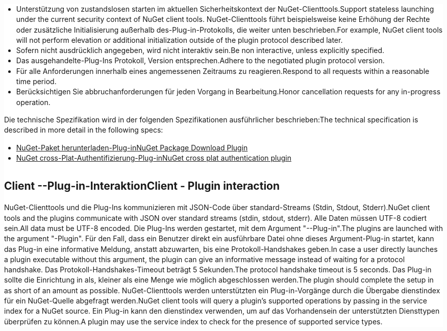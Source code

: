 - <span data-ttu-id="8983c-138">Unterstützung von zustandslosen starten im aktuellen Sicherheitskontext der NuGet-Clienttools.</span><span class="sxs-lookup"><span data-stu-id="8983c-138">Support stateless launching under the current security context of NuGet client tools.</span></span> <span data-ttu-id="8983c-139">NuGet-Clienttools führt beispielsweise keine Erhöhung der Rechte oder zusätzliche Initialisierung außerhalb des-Plug-in-Protokolls, die weiter unten beschrieben.</span><span class="sxs-lookup"><span data-stu-id="8983c-139">For example, NuGet client tools will not perform elevation or additional initialization outside of the plugin protocol described later.</span></span>
- <span data-ttu-id="8983c-140">Sofern nicht ausdrücklich angegeben, wird nicht interaktiv sein.</span><span class="sxs-lookup"><span data-stu-id="8983c-140">Be non interactive, unless explicitly specified.</span></span>
- <span data-ttu-id="8983c-141">Das ausgehandelte-Plug-Ins Protokoll, Version entsprechen.</span><span class="sxs-lookup"><span data-stu-id="8983c-141">Adhere to the negotiated plugin protocol version.</span></span>
- <span data-ttu-id="8983c-142">Für alle Anforderungen innerhalb eines angemessenen Zeitraums zu reagieren.</span><span class="sxs-lookup"><span data-stu-id="8983c-142">Respond to all requests within a reasonable time period.</span></span>
- <span data-ttu-id="8983c-143">Berücksichtigen Sie abbruchanforderungen für jeden Vorgang in Bearbeitung.</span><span class="sxs-lookup"><span data-stu-id="8983c-143">Honor cancellation requests for any in-progress operation.</span></span>

<span data-ttu-id="8983c-144">Die technische Spezifikation wird in der folgenden Spezifikationen ausführlicher beschrieben:</span><span class="sxs-lookup"><span data-stu-id="8983c-144">The technical specification is described in more detail in the following specs:</span></span>

- [<span data-ttu-id="8983c-145">NuGet-Paket herunterladen-Plug-in</span><span class="sxs-lookup"><span data-stu-id="8983c-145">NuGet Package Download Plugin</span></span>](https://github.com/NuGet/Home/wiki/NuGet-Package-Download-Plugin)
- [<span data-ttu-id="8983c-146">NuGet cross-Plat-Authentifizierung-Plug-in</span><span class="sxs-lookup"><span data-stu-id="8983c-146">NuGet cross plat authentication plugin</span></span>](https://github.com/NuGet/Home/wiki/NuGet-cross-plat-authentication-plugin)

## <a name="client---plugin-interaction"></a><span data-ttu-id="8983c-147">Client --Plug-in-Interaktion</span><span class="sxs-lookup"><span data-stu-id="8983c-147">Client - Plugin interaction</span></span>

<span data-ttu-id="8983c-148">NuGet-Clienttools und die Plug-Ins kommunizieren mit JSON-Code über standard-Streams (Stdin, Stdout, Stderr).</span><span class="sxs-lookup"><span data-stu-id="8983c-148">NuGet client tools and the plugins communicate with JSON over standard streams (stdin, stdout, stderr).</span></span> <span data-ttu-id="8983c-149">Alle Daten müssen UTF-8 codiert sein.</span><span class="sxs-lookup"><span data-stu-id="8983c-149">All data must be UTF-8 encoded.</span></span>
<span data-ttu-id="8983c-150">Die Plug-Ins werden gestartet, mit dem Argument "--Plug-in".</span><span class="sxs-lookup"><span data-stu-id="8983c-150">The plugins are launched with the argument "-Plugin".</span></span> <span data-ttu-id="8983c-151">Für den Fall, dass ein Benutzer direkt ein ausführbare Datei ohne dieses Argument-Plug-in startet, kann das Plug-in eine informative Meldung, anstatt abzuwarten, bis eine Protokoll-Handshakes geben.</span><span class="sxs-lookup"><span data-stu-id="8983c-151">In case a user directly launches a plugin executable without this argument, the plugin can give an informative message instead of waiting for a protocol handshake.</span></span>
<span data-ttu-id="8983c-152">Das Protokoll-Handshakes-Timeout beträgt 5 Sekunden.</span><span class="sxs-lookup"><span data-stu-id="8983c-152">The protocol handshake timeout is 5 seconds.</span></span> <span data-ttu-id="8983c-153">Das Plug-in sollte die Einrichtung in als, kleiner als eine Menge wie möglich abgeschlossen werden.</span><span class="sxs-lookup"><span data-stu-id="8983c-153">The plugin should complete the setup in as short of an amount as possible.</span></span>
<span data-ttu-id="8983c-154">NuGet-Clienttools werden unterstützten ein Plug-in-Vorgänge durch die Übergabe dienstindex für ein NuGet-Quelle abgefragt werden.</span><span class="sxs-lookup"><span data-stu-id="8983c-154">NuGet client tools will query a plugin’s supported operations by passing in the service index for a NuGet source.</span></span> <span data-ttu-id="8983c-155">Ein Plug-in kann den dienstindex verwenden, um auf das Vorhandensein der unterstützten Diensttypen überprüfen zu können.</span><span class="sxs-lookup"><span data-stu-id="8983c-155">A plugin may use the service index to check for the presence of supported service types.</span></span>
